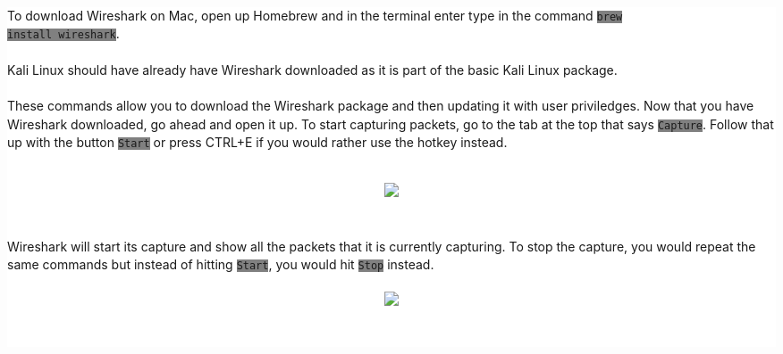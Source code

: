 To download Wireshark on Mac, open up Homebrew and in the terminal enter type in the command <code style="background-color: grey">brew install wireshark</code>.
<br><br>
Kali Linux should have already have Wireshark downloaded as it is part of the basic Kali Linux package.
<br><br>
These commands allow you to download the Wireshark package and then updating it with user priviledges. Now that you have Wireshark downloaded, go ahead and open it up. To start capturing packets, go to the tab at the top that says <code style="background-color: grey">Capture</code>. Follow that up with the button <code style="background-color: grey">Start</code> or press CTRL+E if you would rather use the hotkey instead. 
<br><br>
<center>
<img src="https://i.imgur.com/vi8MGOa.png"> 
</center>
<br><br>
Wireshark will start its capture and show all the packets that it is currently capturing. To stop the capture, you would repeat the same commands but instead of hitting <code style="background-color: grey">Start</code>, you would hit <code style="background-color: grey">Stop</code> instead.
<br><br>
<center>
<img src="https://i.imgur.com/su4hvJv.png"> 
</center>
<br><br>
</p>
  
</body>
</html>
